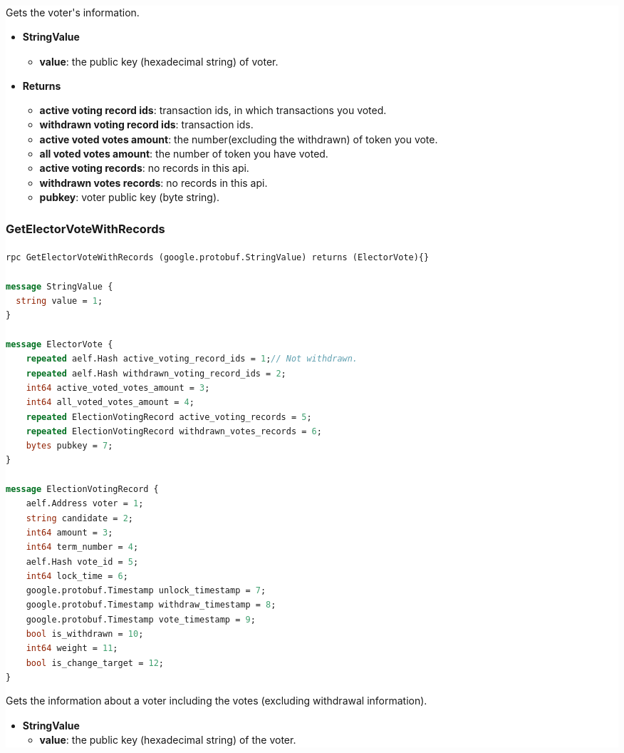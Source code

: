 Gets the voter's information.

- **StringValue**
  - **value**: the public key (hexadecimal string) of voter.

- **Returns**
  - **active voting record ids**: transaction ids, in which transactions you voted.
  - **withdrawn voting record ids**: transaction ids.
  - **active voted votes amount**: the number(excluding the withdrawn) of token you vote.
  - **all voted votes amount**: the number of token you have voted.
  - **active voting records**: no records in this api.
  - **withdrawn votes records**: no records in this api.
  - **pubkey**: voter public key (byte string).

### GetElectorVoteWithRecords

```Protobuf
rpc GetElectorVoteWithRecords (google.protobuf.StringValue) returns (ElectorVote){}

message StringValue {
  string value = 1;
}

message ElectorVote {
    repeated aelf.Hash active_voting_record_ids = 1;// Not withdrawn.
    repeated aelf.Hash withdrawn_voting_record_ids = 2;
    int64 active_voted_votes_amount = 3;
    int64 all_voted_votes_amount = 4;
    repeated ElectionVotingRecord active_voting_records = 5;
    repeated ElectionVotingRecord withdrawn_votes_records = 6;
    bytes pubkey = 7;
}

message ElectionVotingRecord {
    aelf.Address voter = 1;
    string candidate = 2;
    int64 amount = 3;
    int64 term_number = 4;
    aelf.Hash vote_id = 5;
    int64 lock_time = 6;
    google.protobuf.Timestamp unlock_timestamp = 7;
    google.protobuf.Timestamp withdraw_timestamp = 8;
    google.protobuf.Timestamp vote_timestamp = 9;
    bool is_withdrawn = 10;
    int64 weight = 11;
    bool is_change_target = 12;
}
```

Gets the information about a voter including the votes (excluding withdrawal information).

- **StringValue**
  - **value**: the public key (hexadecimal string) of the voter.
